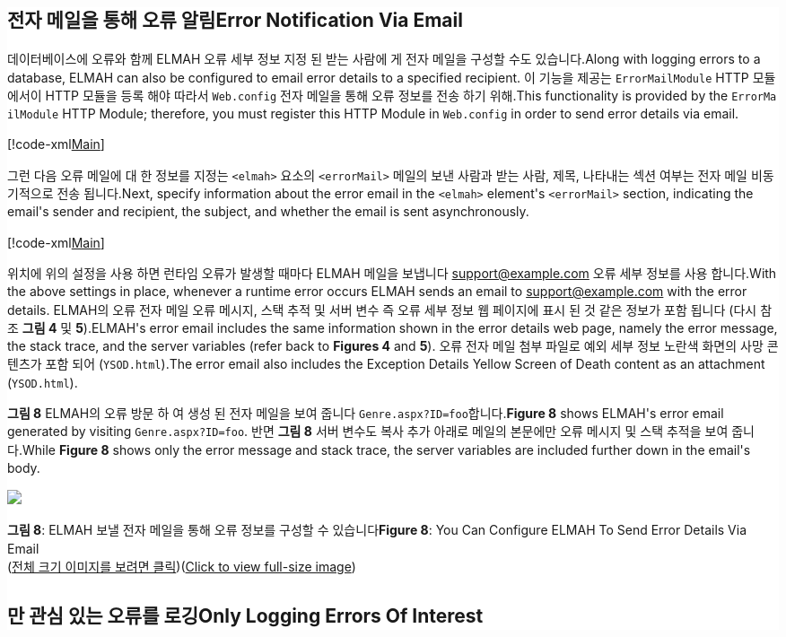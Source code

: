 ## <a name="error-notification-via-email"></a><span data-ttu-id="0e582-266">전자 메일을 통해 오류 알림</span><span class="sxs-lookup"><span data-stu-id="0e582-266">Error Notification Via Email</span></span>

<span data-ttu-id="0e582-267">데이터베이스에 오류와 함께 ELMAH 오류 세부 정보 지정 된 받는 사람에 게 전자 메일을 구성할 수도 있습니다.</span><span class="sxs-lookup"><span data-stu-id="0e582-267">Along with logging errors to a database, ELMAH can also be configured to email error details to a specified recipient.</span></span> <span data-ttu-id="0e582-268">이 기능을 제공는 `ErrorMailModule` HTTP 모듈에서이 HTTP 모듈을 등록 해야 따라서 `Web.config` 전자 메일을 통해 오류 정보를 전송 하기 위해.</span><span class="sxs-lookup"><span data-stu-id="0e582-268">This functionality is provided by the `ErrorMailModule` HTTP Module; therefore, you must register this HTTP Module in `Web.config` in order to send error details via email.</span></span>

[!code-xml[Main](logging-error-details-with-elmah-vb/samples/sample7.xml)]

<span data-ttu-id="0e582-269">그런 다음 오류 메일에 대 한 정보를 지정는 `<elmah>` 요소의 `<errorMail>` 메일의 보낸 사람과 받는 사람, 제목, 나타내는 섹션 여부는 전자 메일 비동기적으로 전송 됩니다.</span><span class="sxs-lookup"><span data-stu-id="0e582-269">Next, specify information about the error email in the `<elmah>` element's `<errorMail>` section, indicating the email's sender and recipient, the subject, and whether the email is sent asynchronously.</span></span>

[!code-xml[Main](logging-error-details-with-elmah-vb/samples/sample8.xml)]

<span data-ttu-id="0e582-270">위치에 위의 설정을 사용 하면 런타임 오류가 발생할 때마다 ELMAH 메일을 보냅니다 support@example.com 오류 세부 정보를 사용 합니다.</span><span class="sxs-lookup"><span data-stu-id="0e582-270">With the above settings in place, whenever a runtime error occurs ELMAH sends an email to support@example.com with the error details.</span></span> <span data-ttu-id="0e582-271">ELMAH의 오류 전자 메일 오류 메시지, 스택 추적 및 서버 변수 즉 오류 세부 정보 웹 페이지에 표시 된 것 같은 정보가 포함 됩니다 (다시 참조 **그림 4** 및 **5**).</span><span class="sxs-lookup"><span data-stu-id="0e582-271">ELMAH's error email includes the same information shown in the error details web page, namely the error message, the stack trace, and the server variables (refer back to **Figures 4** and **5**).</span></span> <span data-ttu-id="0e582-272">오류 전자 메일 첨부 파일로 예외 세부 정보 노란색 화면의 사망 콘텐츠가 포함 되어 (`YSOD.html`).</span><span class="sxs-lookup"><span data-stu-id="0e582-272">The error email also includes the Exception Details Yellow Screen of Death content as an attachment (`YSOD.html`).</span></span>

<span data-ttu-id="0e582-273">**그림 8** ELMAH의 오류 방문 하 여 생성 된 전자 메일을 보여 줍니다 `Genre.aspx?ID=foo`합니다.</span><span class="sxs-lookup"><span data-stu-id="0e582-273">**Figure 8** shows ELMAH's error email generated by visiting `Genre.aspx?ID=foo`.</span></span> <span data-ttu-id="0e582-274">반면 **그림 8** 서버 변수도 복사 추가 아래로 메일의 본문에만 오류 메시지 및 스택 추적을 보여 줍니다.</span><span class="sxs-lookup"><span data-stu-id="0e582-274">While **Figure 8** shows only the error message and stack trace, the server variables are included further down in the email's body.</span></span>

[![](logging-error-details-with-elmah-vb/_static/image21.png)](logging-error-details-with-elmah-vb/_static/image20.png)

<span data-ttu-id="0e582-275">**그림 8**: ELMAH 보낼 전자 메일을 통해 오류 정보를 구성할 수 있습니다</span><span class="sxs-lookup"><span data-stu-id="0e582-275">**Figure 8**: You Can Configure ELMAH To Send Error Details Via Email</span></span>  
<span data-ttu-id="0e582-276">([전체 크기 이미지를 보려면 클릭](logging-error-details-with-elmah-vb/_static/image22.png))</span><span class="sxs-lookup"><span data-stu-id="0e582-276">([Click to view full-size image](logging-error-details-with-elmah-vb/_static/image22.png))</span></span>

## <a name="only-logging-errors-of-interest"></a><span data-ttu-id="0e582-277">만 관심 있는 오류를 로깅</span><span class="sxs-lookup"><span data-stu-id="0e582-277">Only Logging Errors Of Interest</span></span>

